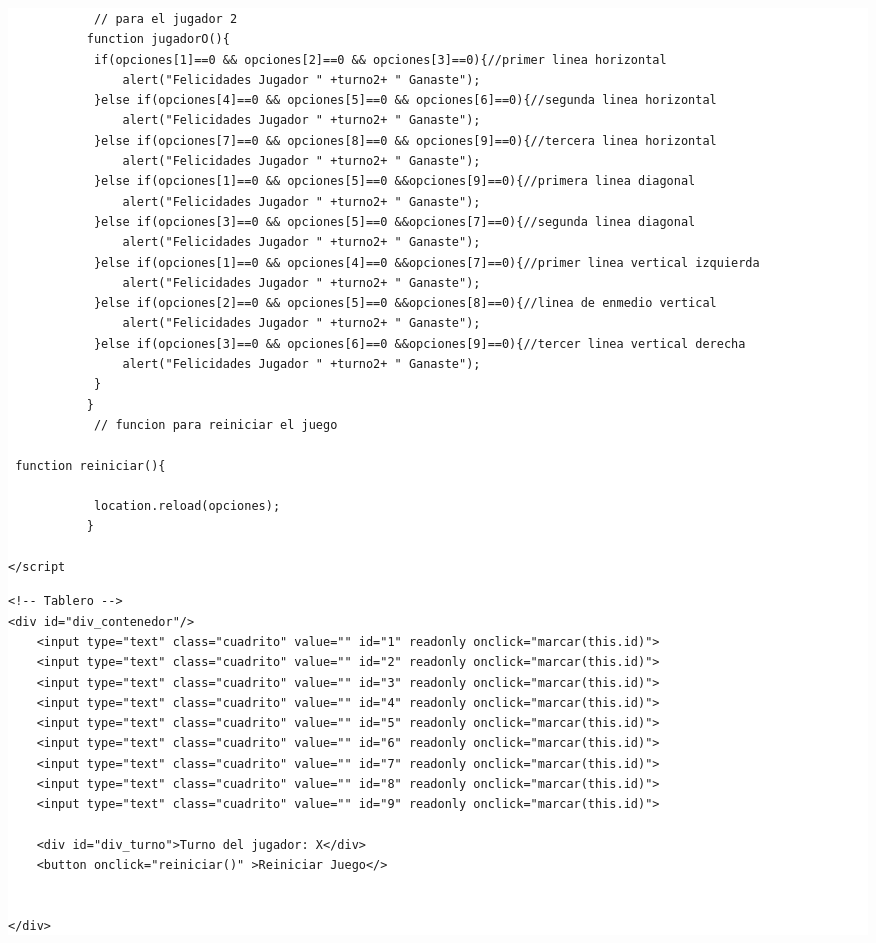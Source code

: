                 // para el jugador 2
               function jugadorO(){
				if(opciones[1]==0 && opciones[2]==0 && opciones[3]==0){//primer linea horizontal
					alert("Felicidades Jugador " +turno2+ " Ganaste");
				}else if(opciones[4]==0 && opciones[5]==0 && opciones[6]==0){//segunda linea horizontal
					alert("Felicidades Jugador " +turno2+ " Ganaste");
				}else if(opciones[7]==0 && opciones[8]==0 && opciones[9]==0){//tercera linea horizontal
					alert("Felicidades Jugador " +turno2+ " Ganaste");
				}else if(opciones[1]==0 && opciones[5]==0 &&opciones[9]==0){//primera linea diagonal
					alert("Felicidades Jugador " +turno2+ " Ganaste");
				}else if(opciones[3]==0 && opciones[5]==0 &&opciones[7]==0){//segunda linea diagonal
					alert("Felicidades Jugador " +turno2+ " Ganaste");
				}else if(opciones[1]==0 && opciones[4]==0 &&opciones[7]==0){//primer linea vertical izquierda
					alert("Felicidades Jugador " +turno2+ " Ganaste");
				}else if(opciones[2]==0 && opciones[5]==0 &&opciones[8]==0){//linea de enmedio vertical
					alert("Felicidades Jugador " +turno2+ " Ganaste");
				}else if(opciones[3]==0 && opciones[6]==0 &&opciones[9]==0){//tercer linea vertical derecha
					alert("Felicidades Jugador " +turno2+ " Ganaste");
				}
               }
                // funcion para reiniciar el juego
        
	 function reiniciar(){

               	location.reload(opciones);
               }
 
	</script
 
</head>    
<body bgcolor="red">


	<!-- Tablero -->
	<div id="div_contenedor"/>		
		<input type="text" class="cuadrito" value="" id="1" readonly onclick="marcar(this.id)">
		<input type="text" class="cuadrito" value="" id="2" readonly onclick="marcar(this.id)">
		<input type="text" class="cuadrito" value="" id="3" readonly onclick="marcar(this.id)">
		<input type="text" class="cuadrito" value="" id="4" readonly onclick="marcar(this.id)">
		<input type="text" class="cuadrito" value="" id="5" readonly onclick="marcar(this.id)">
		<input type="text" class="cuadrito" value="" id="6" readonly onclick="marcar(this.id)">
		<input type="text" class="cuadrito" value="" id="7" readonly onclick="marcar(this.id)">
		<input type="text" class="cuadrito" value="" id="8" readonly onclick="marcar(this.id)">
		<input type="text" class="cuadrito" value="" id="9" readonly onclick="marcar(this.id)">
 
		<div id="div_turno">Turno del jugador: X</div>
		<button onclick="reiniciar()" >Reiniciar Juego</>
		

	</div>
 
	
 
</body>
</html>
